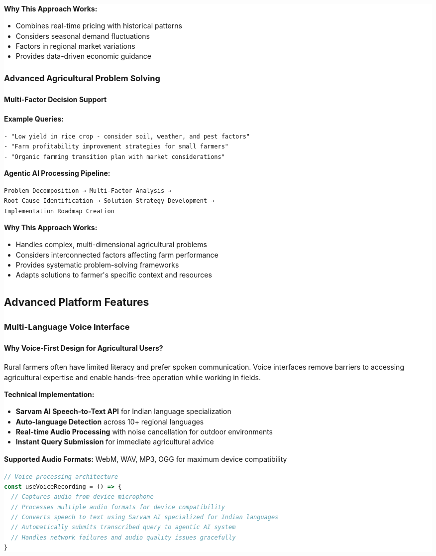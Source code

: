 **Why This Approach Works:**

- Combines real-time pricing with historical patterns
- Considers seasonal demand fluctuations
- Factors in regional market variations
- Provides data-driven economic guidance

### Advanced Agricultural Problem Solving

#### Multi-Factor Decision Support

**Example Queries:**

```
- "Low yield in rice crop - consider soil, weather, and pest factors"
- "Farm profitability improvement strategies for small farmers"
- "Organic farming transition plan with market considerations"
```

**Agentic AI Processing Pipeline:**

```
Problem Decomposition → Multi-Factor Analysis → 
Root Cause Identification → Solution Strategy Development → 
Implementation Roadmap Creation
```

**Why This Approach Works:**

- Handles complex, multi-dimensional agricultural problems
- Considers interconnected factors affecting farm performance
- Provides systematic problem-solving frameworks
- Adapts solutions to farmer's specific context and resources

## Advanced Platform Features

### Multi-Language Voice Interface

#### Why Voice-First Design for Agricultural Users?

Rural farmers often have limited literacy and prefer spoken communication. Voice interfaces remove barriers to accessing agricultural expertise and enable hands-free operation while working in fields.

**Technical Implementation:**

- **Sarvam AI Speech-to-Text API** for Indian language specialization
- **Auto-language Detection** across 10+ regional languages
- **Real-time Audio Processing** with noise cancellation for outdoor environments
- **Instant Query Submission** for immediate agricultural advice

**Supported Audio Formats:** WebM, WAV, MP3, OGG for maximum device compatibility

```typescript
// Voice processing architecture
const useVoiceRecording = () => {
  // Captures audio from device microphone
  // Processes multiple audio formats for device compatibility
  // Converts speech to text using Sarvam AI specialized for Indian languages
  // Automatically submits transcribed query to agentic AI system
  // Handles network failures and audio quality issues gracefully
}
```
